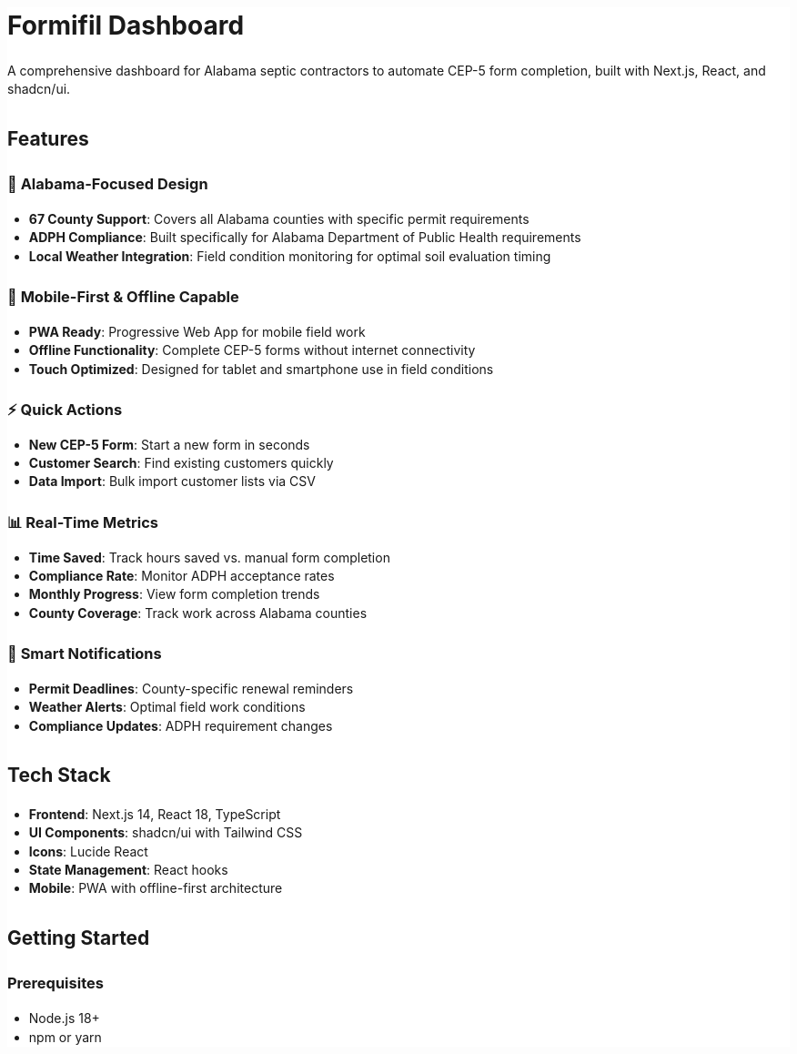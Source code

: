 # Formifil Dashboard

A comprehensive dashboard for Alabama septic contractors to automate CEP-5 form completion, built with Next.js, React, and shadcn/ui.

## Features

### 🎯 **Alabama-Focused Design**
- **67 County Support**: Covers all Alabama counties with specific permit requirements
- **ADPH Compliance**: Built specifically for Alabama Department of Public Health requirements
- **Local Weather Integration**: Field condition monitoring for optimal soil evaluation timing

### 📱 **Mobile-First & Offline Capable**
- **PWA Ready**: Progressive Web App for mobile field work
- **Offline Functionality**: Complete CEP-5 forms without internet connectivity
- **Touch Optimized**: Designed for tablet and smartphone use in field conditions

### ⚡ **Quick Actions**
- **New CEP-5 Form**: Start a new form in seconds
- **Customer Search**: Find existing customers quickly
- **Data Import**: Bulk import customer lists via CSV

### 📊 **Real-Time Metrics**
- **Time Saved**: Track hours saved vs. manual form completion
- **Compliance Rate**: Monitor ADPH acceptance rates
- **Monthly Progress**: View form completion trends
- **County Coverage**: Track work across Alabama counties

### 🚨 **Smart Notifications**
- **Permit Deadlines**: County-specific renewal reminders
- **Weather Alerts**: Optimal field work conditions
- **Compliance Updates**: ADPH requirement changes

## Tech Stack

- **Frontend**: Next.js 14, React 18, TypeScript
- **UI Components**: shadcn/ui with Tailwind CSS
- **Icons**: Lucide React
- **State Management**: React hooks
- **Mobile**: PWA with offline-first architecture

## Getting Started

### Prerequisites
- Node.js 18+ 
- npm or yarn

